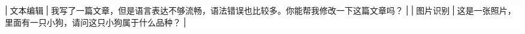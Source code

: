 | 文本编辑                             | 我写了一篇文章，但是语言表达不够流畅，语法错误也比较多。你能帮我修改一下这篇文章吗？                                                                                                                                                                                                                                                                                                                                                                                                                                                                                                                                                                                                                                                                                                                                                                                                                                                                                                                                                                                                                                                                                                                                                                                                                                                                                                                                                                                                                                                                                                                                                                                                                                                                                                                                                                                                                                                                                                                                                                                                                                                                                                                                                                                                                             |
| 图片识别                             | 这是一张照片，里面有一只小狗，请问这只小狗属于什么品种？                                                                                                                                                                                                                                                                                                                                                                                                                                                                                                                                                                                                                                                                                                                                                                                                                                                                                                                                                                                                                                                                                                                                                                                                                                                                                                                                                                                                                                                                                                                                                                                                                                                                                                                                                                                                                                                                                                                                                                                                                                                                                                                                                                                                                                                                                             |